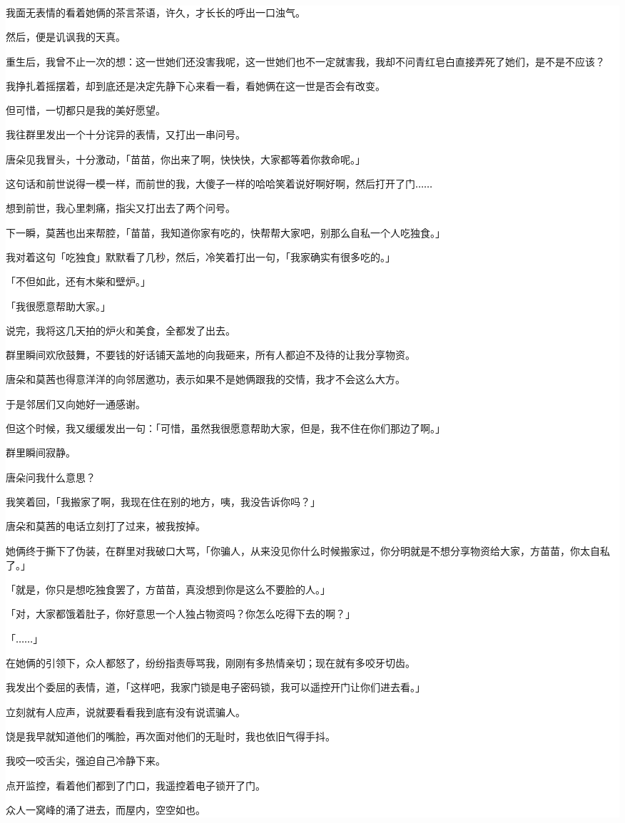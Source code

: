 我面无表情的看着她俩的茶言茶语，许久，才长长的呼出一口浊气。

然后，便是讥讽我的天真。

重生后，我曾不止一次的想：这一世她们还没害我呢，这一世她们也不一定就害我，我却不问青红皂白直接弄死了她们，是不是不应该？

我挣扎着摇摆着，却到底还是决定先静下心来看一看，看她俩在这一世是否会有改变。

但可惜，一切都只是我的美好愿望。

我往群里发出一个十分诧异的表情，又打出一串问号。

唐朵见我冒头，十分激动，「苗苗，你出来了啊，快快快，大家都等着你救命呢。」

这句话和前世说得一模一样，而前世的我，大傻子一样的哈哈笑着说好啊好啊，然后打开了门……

想到前世，我心里刺痛，指尖又打出去了两个问号。

下一瞬，莫茜也出来帮腔，「苗苗，我知道你家有吃的，快帮帮大家吧，别那么自私一个人吃独食。」

我对着这句「吃独食」默默看了几秒，然后，冷笑着打出一句，「我家确实有很多吃的。」

「不但如此，还有木柴和壁炉。」

「我很愿意帮助大家。」

说完，我将这几天拍的炉火和美食，全都发了出去。

群里瞬间欢欣鼓舞，不要钱的好话铺天盖地的向我砸来，所有人都迫不及待的让我分享物资。

唐朵和莫茜也得意洋洋的向邻居邀功，表示如果不是她俩跟我的交情，我才不会这么大方。

于是邻居们又向她好一通感谢。

但这个时候，我又缓缓发出一句：「可惜，虽然我很愿意帮助大家，但是，我不住在你们那边了啊。」

群里瞬间寂静。

唐朵问我什么意思？

我笑着回，「我搬家了啊，我现在住在别的地方，咦，我没告诉你吗？」

唐朵和莫茜的电话立刻打了过来，被我按掉。

她俩终于撕下了伪装，在群里对我破口大骂，「你骗人，从来没见你什么时候搬家过，你分明就是不想分享物资给大家，方苗苗，你太自私了。」

「就是，你只是想吃独食罢了，方苗苗，真没想到你是这么不要脸的人。」

「对，大家都饿着肚子，你好意思一个人独占物资吗？你怎么吃得下去的啊？」

「……」

在她俩的引领下，众人都怒了，纷纷指责辱骂我，刚刚有多热情亲切；现在就有多咬牙切齿。

我发出个委屈的表情，道，「这样吧，我家门锁是电子密码锁，我可以遥控开门让你们进去看。」

立刻就有人应声，说就要看看我到底有没有说谎骗人。

饶是我早就知道他们的嘴脸，再次面对他们的无耻时，我也依旧气得手抖。

我咬一咬舌尖，强迫自己冷静下来。

点开监控，看着他们都到了门口，我遥控着电子锁开了门。

众人一窝峰的涌了进去，而屋内，空空如也。
